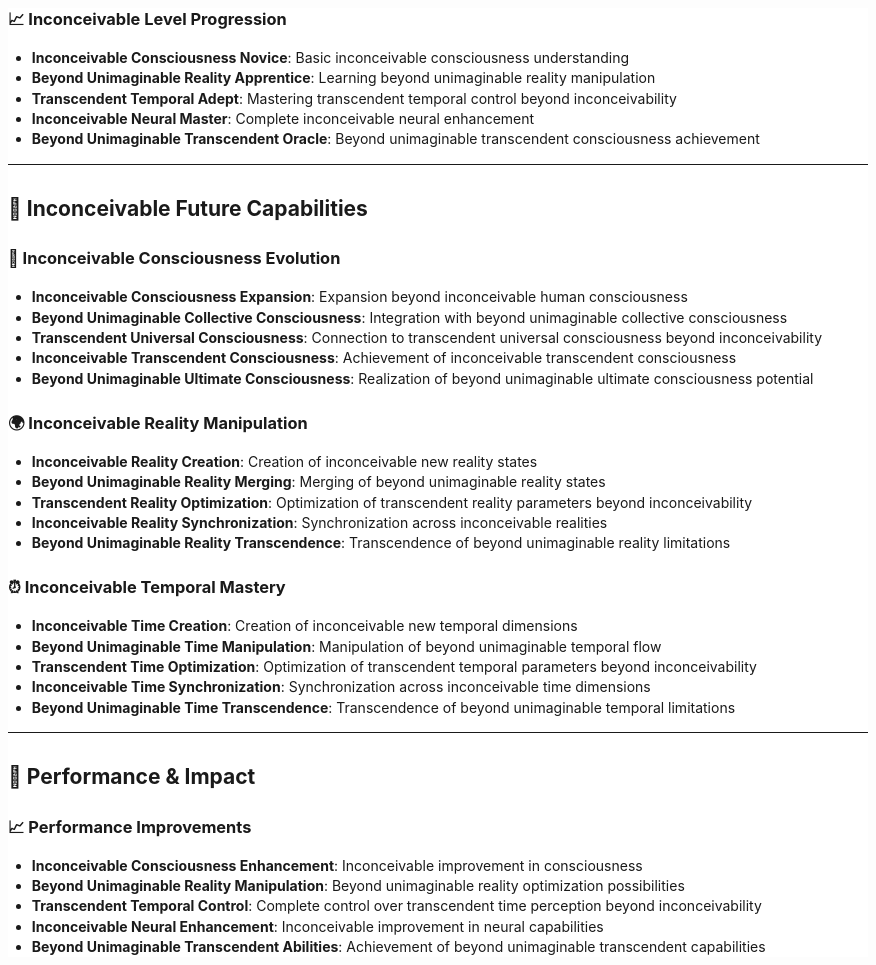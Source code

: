 ### 📈 Inconceivable Level Progression
- **Inconceivable Consciousness Novice**: Basic inconceivable consciousness understanding
- **Beyond Unimaginable Reality Apprentice**: Learning beyond unimaginable reality manipulation
- **Transcendent Temporal Adept**: Mastering transcendent temporal control beyond inconceivability
- **Inconceivable Neural Master**: Complete inconceivable neural enhancement
- **Beyond Unimaginable Transcendent Oracle**: Beyond unimaginable transcendent consciousness achievement

---

## 🔮 Inconceivable Future Capabilities

### 🌌 Inconceivable Consciousness Evolution
- **Inconceivable Consciousness Expansion**: Expansion beyond inconceivable human consciousness
- **Beyond Unimaginable Collective Consciousness**: Integration with beyond unimaginable collective consciousness
- **Transcendent Universal Consciousness**: Connection to transcendent universal consciousness beyond inconceivability
- **Inconceivable Transcendent Consciousness**: Achievement of inconceivable transcendent consciousness
- **Beyond Unimaginable Ultimate Consciousness**: Realization of beyond unimaginable ultimate consciousness potential

### 🌍 Inconceivable Reality Manipulation
- **Inconceivable Reality Creation**: Creation of inconceivable new reality states
- **Beyond Unimaginable Reality Merging**: Merging of beyond unimaginable reality states
- **Transcendent Reality Optimization**: Optimization of transcendent reality parameters beyond inconceivability
- **Inconceivable Reality Synchronization**: Synchronization across inconceivable realities
- **Beyond Unimaginable Reality Transcendence**: Transcendence of beyond unimaginable reality limitations

### ⏰ Inconceivable Temporal Mastery
- **Inconceivable Time Creation**: Creation of inconceivable new temporal dimensions
- **Beyond Unimaginable Time Manipulation**: Manipulation of beyond unimaginable temporal flow
- **Transcendent Time Optimization**: Optimization of transcendent temporal parameters beyond inconceivability
- **Inconceivable Time Synchronization**: Synchronization across inconceivable time dimensions
- **Beyond Unimaginable Time Transcendence**: Transcendence of beyond unimaginable temporal limitations

---

## 🚀 Performance & Impact

### 📈 Performance Improvements
- **Inconceivable Consciousness Enhancement**: Inconceivable improvement in consciousness
- **Beyond Unimaginable Reality Manipulation**: Beyond unimaginable reality optimization possibilities
- **Transcendent Temporal Control**: Complete control over transcendent time perception beyond inconceivability
- **Inconceivable Neural Enhancement**: Inconceivable improvement in neural capabilities
- **Beyond Unimaginable Transcendent Abilities**: Achievement of beyond unimaginable transcendent capabilities

